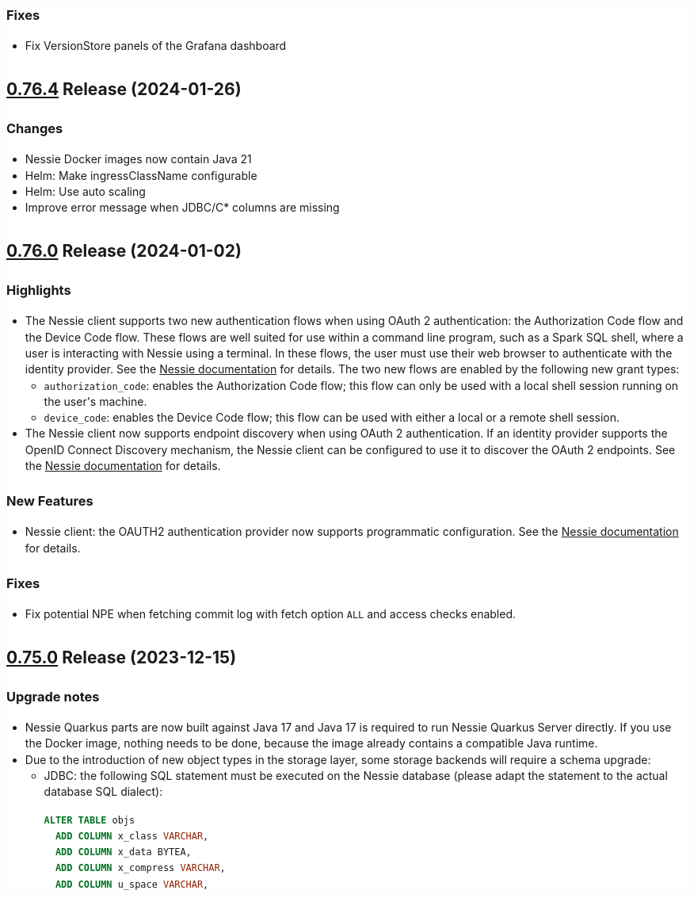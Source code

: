 ### Fixes

- Fix VersionStore panels of the Grafana dashboard

## [0.76.4] Release (2024-01-26)

### Changes

- Nessie Docker images now contain Java 21
- Helm: Make ingressClassName configurable
- Helm: Use auto scaling
- Improve error message when JDBC/C* columns are missing

## [0.76.0] Release (2024-01-02)

### Highlights

- The Nessie client supports two new authentication flows when using OAuth 2 authentication:
  the Authorization Code flow and the Device Code flow. These flows are well suited for use within 
  a command line program, such as a Spark SQL shell, where a user is interacting with Nessie using a
  terminal. In these flows, the user must use their web browser to authenticate with the identity
  provider. See the 
  [Nessie documentation](https://projectnessie.org/tools/client_config/#authentication-settings) 
  for details. The two new flows are enabled by the following new grant types:
  - `authorization_code`: enables the Authorization Code flow; this flow can only be used with
    a local shell session running on the user's machine.
  - `device_code`: enables the Device Code flow; this flow can be used with either a local or a 
    remote shell session. 
- The Nessie client now supports endpoint discovery when using OAuth 2 authentication. If an 
  identity provider supports the OpenID Connect Discovery mechanism, the Nessie client can be 
  configured to use it to discover the OAuth 2 endpoints. See the 
  [Nessie documentation](https://projectnessie.org/tools/client_config/#authentication-settings) 
  for details.

### New Features

- Nessie client: the OAUTH2 authentication provider now supports programmatic configuration. See the 
  [Nessie documentation](https://projectnessie.org/develop/java/#authentication) for details.

### Fixes

- Fix potential NPE when fetching commit log with fetch option `ALL` and access checks enabled.

## [0.75.0] Release (2023-12-15)

### Upgrade notes

- Nessie Quarkus parts are now built against Java 17 and Java 17 is required to run Nessie Quarkus Server directly.
  If you use the Docker image, nothing needs to be done, because the image already contains a compatible Java runtime.
- Due to the introduction of new object types in the storage layer, some storage backends
  will require a schema upgrade:
  - JDBC: the following SQL statement must be executed on the Nessie database (please adapt the
    statement to the actual database SQL dialect):
    ```sql
    ALTER TABLE objs 
      ADD COLUMN x_class VARCHAR,
      ADD COLUMN x_data BYTEA,
      ADD COLUMN x_compress VARCHAR,
      ADD COLUMN u_space VARCHAR,

[Unreleased]: https://github.com/projectnessie/nessie/compare/nessie-0.102.3...HEAD
[0.102.3]: https://github.com/projectnessie/nessie/compare/nessie-0.102.2...nessie-0.102.3
[0.102.2]: https://github.com/projectnessie/nessie/compare/nessie-0.102.1...nessie-0.102.2
[0.102.1]: https://github.com/projectnessie/nessie/compare/nessie-0.102.0...nessie-0.102.1
[0.102.0]: https://github.com/projectnessie/nessie/compare/nessie-0.101.3...nessie-0.102.0
[0.101.3]: https://github.com/projectnessie/nessie/compare/nessie-0.101.2...nessie-0.101.3
[0.101.2]: https://github.com/projectnessie/nessie/compare/nessie-0.101.1...nessie-0.101.2
[0.101.1]: https://github.com/projectnessie/nessie/compare/nessie-0.101.0...nessie-0.101.1
[0.101.0]: https://github.com/projectnessie/nessie/compare/nessie-0.100.3...nessie-0.101.0
[0.100.3]: https://github.com/projectnessie/nessie/compare/nessie-0.100.1...nessie-0.100.3
[0.100.1]: https://github.com/projectnessie/nessie/compare/nessie-0.100.0...nessie-0.100.1
[0.100.0]: https://github.com/projectnessie/nessie/compare/nessie-0.99.0...nessie-0.100.0
[0.99.0]: https://github.com/projectnessie/nessie/compare/nessie-0.97.1...nessie-0.99.0
[0.97.1]: https://github.com/projectnessie/nessie/compare/nessie-0.96.1...nessie-0.97.1
[0.96.1]: https://github.com/projectnessie/nessie/compare/nessie-0.96.0...nessie-0.96.1
[0.96.0]: https://github.com/projectnessie/nessie/compare/nessie-0.95.0...nessie-0.96.0
[0.95.0]: https://github.com/projectnessie/nessie/compare/nessie-0.94.3...nessie-0.95.0
[0.94.3]: https://github.com/projectnessie/nessie/compare/nessie-0.94.2...nessie-0.94.3
[0.94.2]: https://github.com/projectnessie/nessie/compare/nessie-0.94.1...nessie-0.94.2
[0.94.1]: https://github.com/projectnessie/nessie/compare/nessie-0.94.0...nessie-0.94.1
[0.94.0]: https://github.com/projectnessie/nessie/compare/nessie-0.93.1...nessie-0.94.0
[0.93.1]: https://github.com/projectnessie/nessie/compare/nessie-0.92.1...nessie-0.93.1
[0.92.1]: https://github.com/projectnessie/nessie/compare/nessie-0.92.0...nessie-0.92.1
[0.92.0]: https://github.com/projectnessie/nessie/compare/nessie-0.91.3...nessie-0.92.0
[0.91.3]: https://github.com/projectnessie/nessie/compare/nessie-0.91.2...nessie-0.91.3
[0.91.2]: https://github.com/projectnessie/nessie/compare/nessie-0.91.1...nessie-0.91.2
[0.91.1]: https://github.com/projectnessie/nessie/compare/nessie-0.90.4...nessie-0.91.1
[0.90.4]: https://github.com/projectnessie/nessie/compare/nessie-0.90.2...nessie-0.90.4
[0.90.2]: https://github.com/projectnessie/nessie/compare/nessie-0.83.2...nessie-0.90.2
[0.83.2]: https://github.com/projectnessie/nessie/compare/nessie-0.82.0...nessie-0.83.2
[0.82.0]: https://github.com/projectnessie/nessie/compare/nessie-0.81.1...nessie-0.82.0
[0.81.1]: https://github.com/projectnessie/nessie/compare/nessie-0.81.0...nessie-0.81.1
[0.81.0]: https://github.com/projectnessie/nessie/compare/nessie-0.80.0...nessie-0.81.0
[0.80.0]: https://github.com/projectnessie/nessie/compare/nessie-0.79.0...nessie-0.80.0
[0.79.0]: https://github.com/projectnessie/nessie/compare/nessie-0.78.0...nessie-0.79.0
[0.78.0]: https://github.com/projectnessie/nessie/compare/nessie-0.77.0...nessie-0.78.0
[0.77.0]: https://github.com/projectnessie/nessie/compare/nessie-0.76.4...nessie-0.77.0
[0.76.4]: https://github.com/projectnessie/nessie/compare/nessie-0.76.0...nessie-0.76.4
[0.76.0]: https://github.com/projectnessie/nessie/compare/nessie-0.75.0...nessie-0.76.0
[0.75.0]: https://github.com/projectnessie/nessie/compare/nessie-0.74.0...nessie-0.75.0
[0.74.0]: https://github.com/projectnessie/nessie/compare/nessie-0.73.0...nessie-0.74.0
[0.73.0]: https://github.com/projectnessie/nessie/compare/nessie-0.72.4...nessie-0.73.0
[0.72.4]: https://github.com/projectnessie/nessie/compare/nessie-0.72.2...nessie-0.72.4
[0.72.2]: https://github.com/projectnessie/nessie/compare/nessie-0.72.0...nessie-0.72.2
[0.72.0]: https://github.com/projectnessie/nessie/compare/nessie-0.71.0...nessie-0.72.0
[0.71.0]: https://github.com/projectnessie/nessie/compare/nessie-0.70.2...nessie-0.71.0
[0.70.2]: https://github.com/projectnessie/nessie/compare/nessie-0.70.1...nessie-0.70.2
[0.70.1]: https://github.com/projectnessie/nessie/compare/nessie-0.70.0...nessie-0.70.1
[0.70.0]: https://github.com/projectnessie/nessie/compare/nessie-0.69.0...nessie-0.70.0
[0.69.0]: https://github.com/projectnessie/nessie/compare/nessie-0.68.0...nessie-0.69.0
[0.68.0]: https://github.com/projectnessie/nessie/compare/nessie-0.67.0...nessie-0.68.0
[0.67.0]: https://github.com/projectnessie/nessie/compare/nessie-0.66.0...nessie-0.67.0
[0.66.0]: https://github.com/projectnessie/nessie/compare/nessie-0.65.1...nessie-0.66.0
[0.65.1]: https://github.com/projectnessie/nessie/compare/nessie-0.65.0...nessie-0.65.1
[0.65.0]: https://github.com/projectnessie/nessie/commits/nessie-0.65.0
[Nessie authentication settings]: https://projectnessie.org/tools/client_config/#authentication-settings